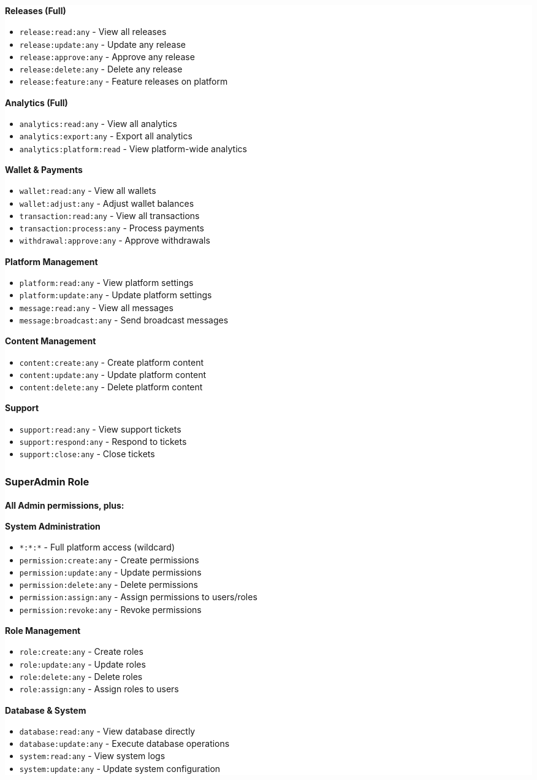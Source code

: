 **Releases (Full)**
- `release:read:any` - View all releases
- `release:update:any` - Update any release
- `release:approve:any` - Approve any release
- `release:delete:any` - Delete any release
- `release:feature:any` - Feature releases on platform

**Analytics (Full)**
- `analytics:read:any` - View all analytics
- `analytics:export:any` - Export all analytics
- `analytics:platform:read` - View platform-wide analytics

**Wallet & Payments**
- `wallet:read:any` - View all wallets
- `wallet:adjust:any` - Adjust wallet balances
- `transaction:read:any` - View all transactions
- `transaction:process:any` - Process payments
- `withdrawal:approve:any` - Approve withdrawals

**Platform Management**
- `platform:read:any` - View platform settings
- `platform:update:any` - Update platform settings
- `message:read:any` - View all messages
- `message:broadcast:any` - Send broadcast messages

**Content Management**
- `content:create:any` - Create platform content
- `content:update:any` - Update platform content
- `content:delete:any` - Delete platform content

**Support**
- `support:read:any` - View support tickets
- `support:respond:any` - Respond to tickets
- `support:close:any` - Close tickets

### SuperAdmin Role

**All Admin permissions, plus:**

**System Administration**
- `*:*:*` - Full platform access (wildcard)
- `permission:create:any` - Create permissions
- `permission:update:any` - Update permissions
- `permission:delete:any` - Delete permissions
- `permission:assign:any` - Assign permissions to users/roles
- `permission:revoke:any` - Revoke permissions

**Role Management**
- `role:create:any` - Create roles
- `role:update:any` - Update roles
- `role:delete:any` - Delete roles
- `role:assign:any` - Assign roles to users

**Database & System**
- `database:read:any` - View database directly
- `database:update:any` - Execute database operations
- `system:read:any` - View system logs
- `system:update:any` - Update system configuration
